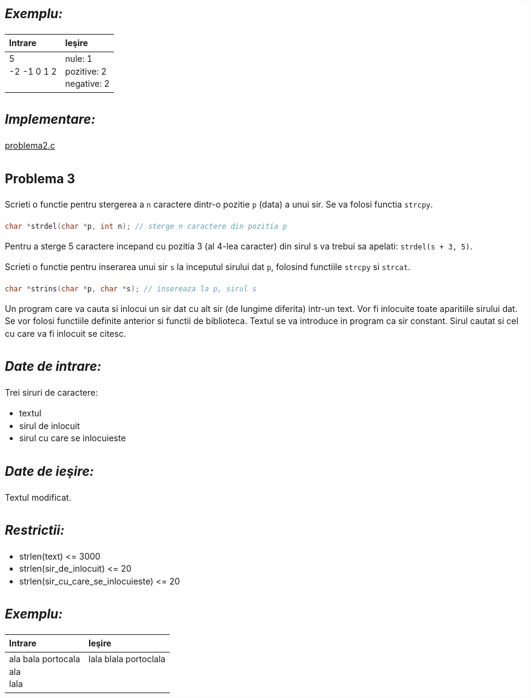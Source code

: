 ## ***Exemplu:***
|Intrare|	Ieşire|
|:---|:---|
|5<br>-2 -1 0 1 2|nule: 1<br>pozitive: 2<br>negative: 2|

## ***Implementare:***
[problema2.c](./problema2.c)

## **Problema 3**

Scrieti o functie pentru stergerea a `n` caractere dintr-o pozitie `p` (data) a unui sir. Se va folosi functia `strcpy`.

```c
char *strdel(char *p, int n); // sterge n caractere din pozitia p
```

Pentru a sterge 5 caractere incepand cu pozitia 3 (al 4-lea caracter) din sirul s va trebui sa apelati: `strdel(s + 3, 5)`.

Scrieti o functie pentru inserarea unui sir `s` la inceputul sirului dat `p`, folosind functiile `strcpy` si `strcat`.

```c
char *strins(char *p, char *s); // insereaza la p, sirul s
```
 
Un program care va cauta si inlocui un sir dat cu alt sir (de lungime diferita) intr-un text. Vor fi inlocuite toate aparitiile sirului dat. Se vor folosi functiile definite anterior si functii de biblioteca.
Textul se va introduce in program ca sir constant. Sirul cautat si cel cu care va fi inlocuit se citesc.

## ***Date de intrare:***
Trei siruri de caractere:
- textul
- sirul de inlocuit
- sirul cu care se inlocuieste

## ***Date de ieşire:***
Textul modificat.

## ***Restrictii:***
- strlen(text) <= 3000
- strlen(sir_de_inlocuit) <= 20
- strlen(sir_cu_care_se_inlocuieste) <= 20

## ***Exemplu:***
|Intrare         |	Ieşire|
|:-------------  |:----|
|ala bala portocala<br>ala<br>lala          |	lala blala portoclala|
